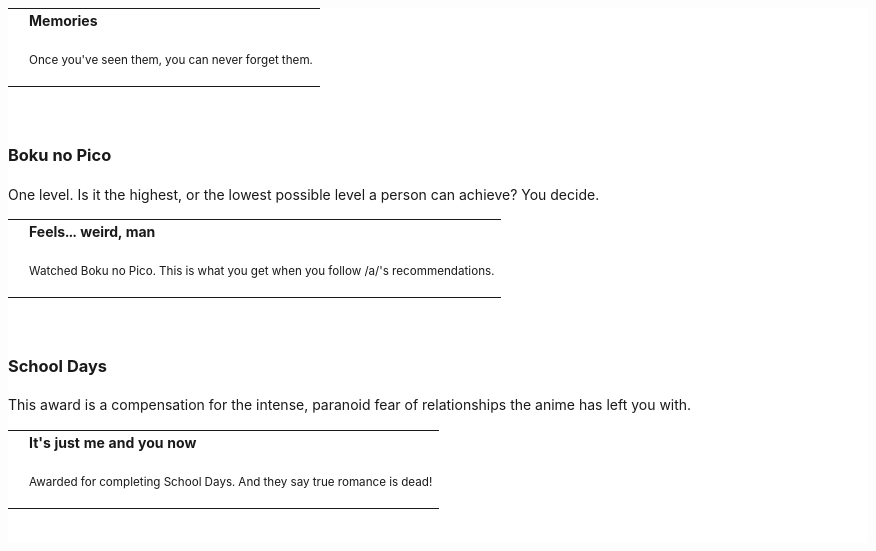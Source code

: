<table>
<tbody>
<tr>
<td>
<img src="https://anime.plus/image/achievement/anime-studio-ghibli.gif" alt="">
</td>
<td>
<strong>Memories</strong>

<sub>Once you've seen them, you can never forget them.</sub>
</td>
</tr>
</tbody>
</table>&nbsp;

### Boku no Pico
One level. Is it the highest, or the lowest possible level a person can achieve? You decide.

<table>
<tbody>
<tr>
<td>
<img src="https://anime.plus/image/achievement/anime-boku-no-pico.png" alt="">
</td>
<td>
<strong>Feels... weird, man</strong>

<sub>Watched Boku no Pico. This is what you get when you follow /a/'s recommendations.</sub>
</td>
</tr>
</tbody>
</table>&nbsp;

### School Days
This award is a compensation for the intense, paranoid fear of relationships the anime has left you with.

<table>
<tbody>
<tr>
<td>
<img src="https://anime.plus/image/achievement/anime-school-days.png" alt="">
</td>
<td>
<strong>It's just me and you now</strong>

<sub>Awarded for completing School Days. And they say true romance is dead!</sub>
</td>
</tr>
</tbody>
</table>&nbsp;
